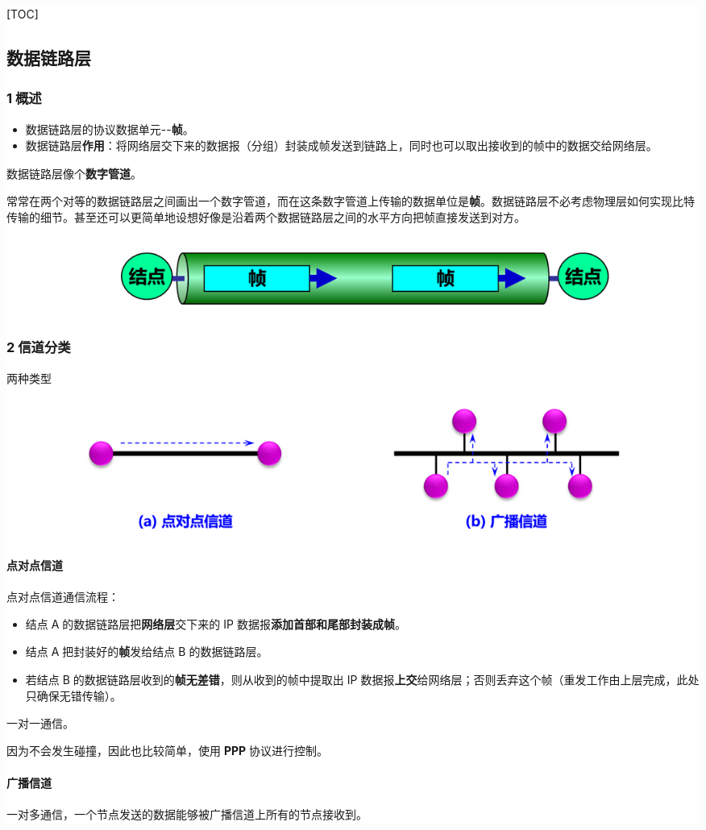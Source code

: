 [TOC]

## 数据链路层

### 1 概述

- 数据链路层的协议数据单元--**帧**。
- 数据链路层**作用**：将网络层交下来的数据报（分组）封装成帧发送到链路上，同时也可以取出接收到的帧中的数据交给网络层。

数据链路层像个**数字管道**。

常常在两个对等的数据链路层之间画出一个数字管道，而在这条数字管道上传输的数据单位是**帧**。数据链路层不必考虑物理层如何实现比特传输的细节。甚至还可以更简单地设想好像是沿着两个数据链路层之间的水平方向把帧直接发送到对方。



![image-20191219204451010](assets/image-20191219204451010.png)



### 2 信道分类

两种类型

![image-20191219204335823](assets/image-20191219204335823.png)

#### 点对点信道

点对点信道通信流程：

- 结点 A 的数据链路层把**网络层**交下来的 IP 数据报**添加首部和尾部封装成帧**。

- 结点 A 把封装好的**帧**发给结点 B 的数据链路层。

- 若结点 B 的数据链路层收到的**帧无差错**，则从收到的帧中提取出 IP 数据报**上交**给网络层；否则丢弃这个帧（重发工作由上层完成，此处只确保无错传输）。

一对一通信。

因为不会发生碰撞，因此也比较简单，使用 **PPP** 协议进行控制。

#### 广播信道

一对多通信，一个节点发送的数据能够被广播信道上所有的节点接收到。

